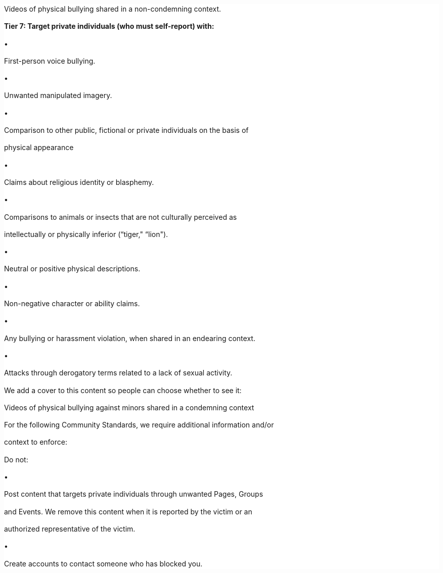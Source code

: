 Videos of physical bullying shared in a non-condemning context. 

**Tier 7: Target private individuals (who must self-report) with:** 

• 

First-person voice bullying. 

• 

Unwanted manipulated imagery. 

• 

Comparison to other public, fictional or private individuals on the basis of 

physical appearance 

• 

Claims about religious identity or blasphemy. 

• 

Comparisons to animals or insects that are not culturally perceived as 

intellectually or physically inferior (“tiger," “lion"). 

• 

Neutral or positive physical descriptions. 

• 

Non-negative character or ability claims. 

• 

Any bullying or harassment violation, when shared in an endearing context. 

• 

Attacks through derogatory terms related to a lack of sexual activity. 

We add a cover to this content so people can choose whether to see it: 

Videos of physical bullying against minors shared in a condemning context 

For the following Community Standards, we require additional information and/or 

context to enforce: 

Do not: 

• 

Post content that targets private individuals through unwanted Pages, Groups 

and Events. We remove this content when it is reported by the victim or an 

authorized representative of the victim. 

• 

Create accounts to contact someone who has blocked you. 
